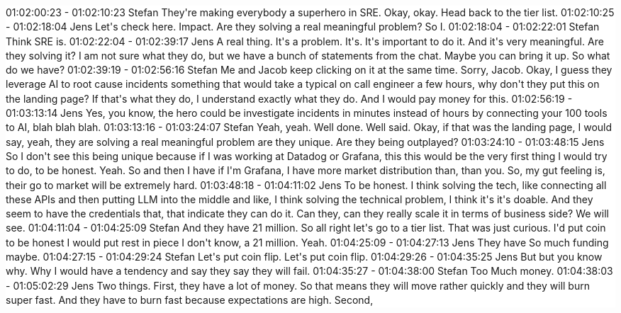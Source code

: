 01:02:00:23 - 01:02:10:23
Stefan
They're making everybody a superhero in SRE. Okay, okay. Head back to the tier list.
01:02:10:25 - 01:02:18:04
Jens
Let's check here. Impact. Are they solving a real meaningful problem? So I.
01:02:18:04 - 01:02:22:01
Stefan
Think SRE is.
01:02:22:04 - 01:02:39:17
Jens
A real thing. It's a problem. It's. It's important to do it. And it's very meaningful. Are they solving
it? I am not sure what they do, but we have a bunch of statements from the chat. Maybe you
can bring it up. So what do we have?
01:02:39:19 - 01:02:56:16
Stefan
Me and Jacob keep clicking on it at the same time. Sorry, Jacob. Okay, I guess they leverage AI
to root cause incidents something that would take a typical on call engineer a few hours, why
don't they put this on the landing page? If that's what they do, I understand exactly what they
do. And I would pay money for this.
01:02:56:19 - 01:03:13:14
Jens
Yes, you know, the hero could be investigate incidents in minutes instead of hours by
connecting your 100 tools to AI, blah blah blah.
01:03:13:16 - 01:03:24:07
Stefan
Yeah, yeah. Well done. Well said. Okay, if that was the landing page, I would say, yeah, they are
solving a real meaningful problem are they unique. Are they being outplayed?
01:03:24:10 - 01:03:48:15
Jens
So I don't see this being unique because if I was working at Datadog or Grafana, this this would
be the very first thing I would try to do, to be honest. Yeah. So and then I have if I'm Grafana, I
have more market distribution than, than you. So, my gut feeling is, their go to market will be
extremely hard.
01:03:48:18 - 01:04:11:02
Jens
To be honest. I think solving the tech, like connecting all these APIs and then putting LLM into
the middle and like, I think solving the technical problem, I think it's it's doable. And they seem to
have the credentials that, that indicate they can do it. Can they, can they really scale it in terms
of business side? We will see.
01:04:11:04 - 01:04:25:09
Stefan
And they have 21 million. So all right let's go to a tier list. That was just curious. I'd put coin to be
honest I would put rest in piece I don't know, a 21 million. Yeah.
01:04:25:09 - 01:04:27:13
Jens
They have So much funding maybe.
01:04:27:15 - 01:04:29:24
Stefan
Let's put coin flip. Let's put coin flip.
01:04:29:26 - 01:04:35:25
Jens
But but you know why. Why I would have a tendency and say they say they will fail.
01:04:35:27 - 01:04:38:00
Stefan
Too Much money.
01:04:38:03 - 01:05:02:29
Jens
Two things. First, they have a lot of money. So that means they will move rather quickly and
they will burn super fast. And they have to burn fast because expectations are high. Second,